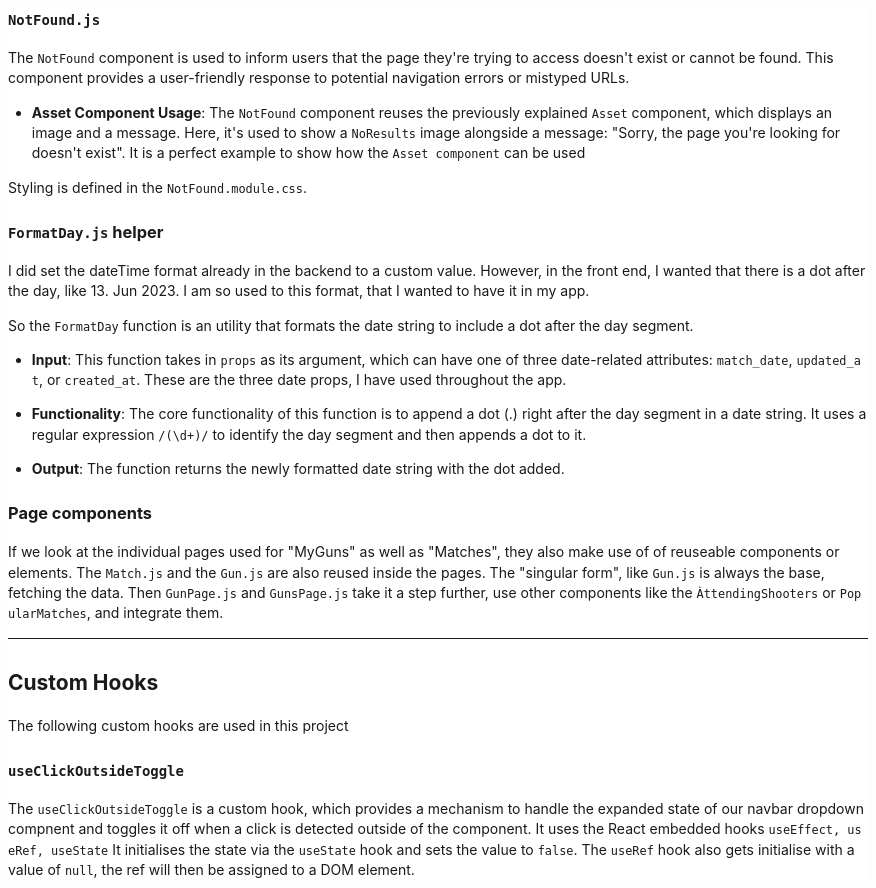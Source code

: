 ### `NotFound.js`

The `NotFound` component is used to inform users that the page they're trying to access doesn't exist or cannot be found. This component provides a user-friendly response to potential navigation errors or mistyped URLs.

- **Asset Component Usage**: The `NotFound` component reuses the previously explained `Asset` component, which displays an image and a message. Here, it's used to show a `NoResults` image alongside a message: "Sorry, the page you're looking for doesn't exist".
It is a perfect example to show how the `Asset component` can be used

Styling is defined in the `NotFound.module.css`.

### `FormatDay.js` helper

I did set the dateTime format already in the backend to a custom value. However, in the front end, I wanted that there is a dot after the day, like 13. Jun 2023. I am so used to this format, that I wanted to have it in my app.

So the `FormatDay` function is an utility that formats the date string to include a dot after the day segment.

- **Input**: This function takes in `props` as its argument, which can have one of three date-related attributes: `match_date`, `updated_at`, or `created_at`. These are the three date props, I have used throughout the app.

- **Functionality**: The core functionality of this function is to append a dot (.) right after the day segment in a date string. It uses a regular expression `/(\d+)/` to identify the day segment and then appends a dot to it.

- **Output**: The function returns the newly formatted date string with the dot added.

### Page components

If we look at the individual pages used for "MyGuns" as well as "Matches", they also make use of of reuseable components or elements. The `Match.js` and the `Gun.js` are also reused inside the pages. The "singular form", like `Gun.js` is always the base, fetching the data. Then `GunPage.js` and `GunsPage.js` take it a step further, use other components like the `ÀttendingShooters` or `PopularMatches`, and integrate them.

---

## Custom Hooks

The following custom hooks are used in this project

### `useClickOutsideToggle` 
The `useClickOutsideToggle` is a custom hook, which provides a mechanism to handle the expanded state of our navbar dropdown compnent and toggles it off when a click is detected outside of the component.
It uses the React embedded hooks `useEffect, useRef, useState` It initialises the state via the `useState` hook and sets the value to `false`. The `useRef` hook also gets initialise with a value of `null`, the ref will then be assigned to a DOM element.
